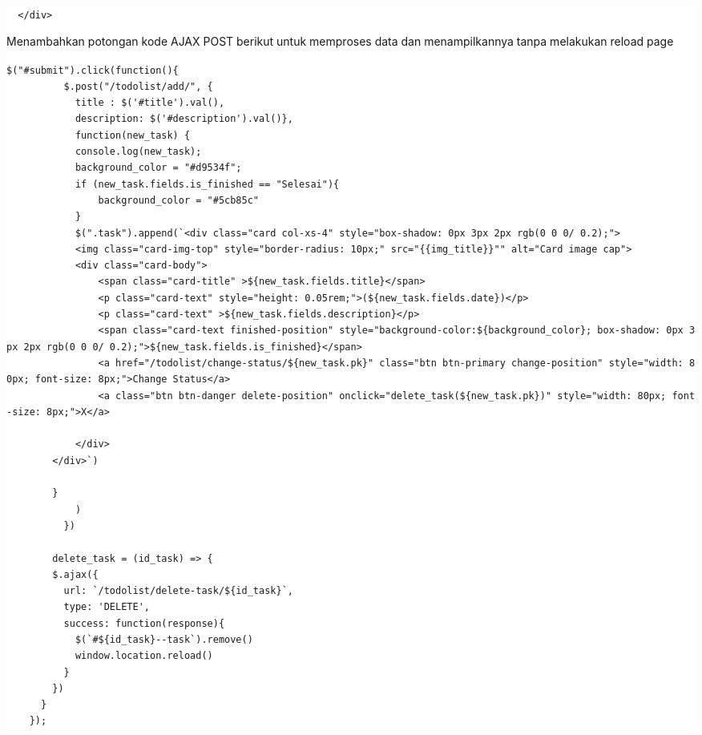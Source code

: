 ```shell
  </div>
```

Menambahkan potongan kode AJAX POST berikut untuk memproses data dan menampilkannya tanpa melakukan reload page

```shell
$("#submit").click(function(){
          $.post("/todolist/add/", {
            title : $('#title').val(),
            description: $('#description').val()},
            function(new_task) {
            console.log(new_task);
            background_color = "#d9534f";
            if (new_task.fields.is_finished == "Selesai"){
                background_color = "#5cb85c"
            }
            $(".task").append(`<div class="card col-xs-4" style="box-shadow: 0px 3px 2px rgb(0 0 0/ 0.2);">
            <img class="card-img-top" style="border-radius: 10px;" src="{{img_title}}"" alt="Card image cap">
            <div class="card-body">
                <span class="card-title" >${new_task.fields.title}</span>
                <p class="card-text" style="height: 0.05rem;">(${new_task.fields.date})</p>
                <p class="card-text" >${new_task.fields.description}</p>
                <span class="card-text finished-position" style="background-color:${background_color}; box-shadow: 0px 3px 2px rgb(0 0 0/ 0.2);">${new_task.fields.is_finished}</span>
                <a href="/todolist/change-status/${new_task.pk}" class="btn btn-primary change-position" style="width: 80px; font-size: 8px;">Change Status</a>
                <a class="btn btn-danger delete-position" onclick="delete_task(${new_task.pk})" style="width: 80px; font-size: 8px;">X</a>

            </div>
        </div>`)
                
        }
            )
          })

        delete_task = (id_task) => {
        $.ajax({
          url: `/todolist/delete-task/${id_task}`,
          type: 'DELETE',
          success: function(response){
            $(`#${id_task}--task`).remove()
            window.location.reload()
          }
        })
      }
    }); 
```
